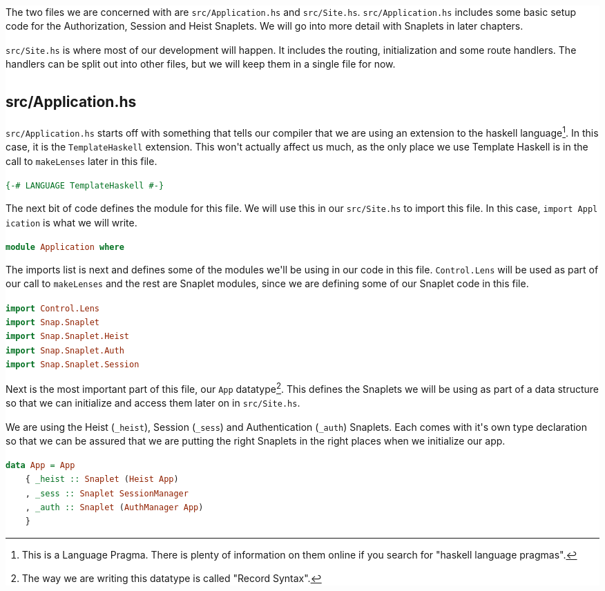The two files we are concerned with are `src/Application.hs` and
`src/Site.hs`. `src/Application.hs` includes some basic setup code for
the Authorization, Session and Heist Snaplets. We will go into more
detail with Snaplets in later chapters.

`src/Site.hs` is where most of our development will happen. It includes the
routing, initialization and some route handlers. The handlers can be split out
into other files, but we will keep them in a single file for now.

## src/Application.hs

`src/Application.hs` starts off with something that tells our compiler that we
are using an extension to the haskell language[^prag]. In this case, it is the
`TemplateHaskell` extension. This won't actually affect us much, as the only
place we use Template Haskell is in the call to `makeLenses` later in this file.

```haskell
{-# LANGUAGE TemplateHaskell #-}
```

The next bit of code defines the module for this file. We will use this in our
`src/Site.hs` to import this file. In this case, `import Application` is what
we will write.

```haskell
module Application where
```

The imports list is next and defines some of the modules we'll be using in our
code in this file. `Control.Lens` will be used as part of our call to
`makeLenses` and the rest are Snaplet modules, since we are defining some of
our Snaplet code in this file.

```haskell
import Control.Lens
import Snap.Snaplet
import Snap.Snaplet.Heist
import Snap.Snaplet.Auth
import Snap.Snaplet.Session
```

Next is the most important part of this file, our `App` datatype[^rec]. This
defines the Snaplets we will be using as part of a data structure so that we
can initialize and access them later on in `src/Site.hs`.

We are using the Heist (`_heist`), Session (`_sess`) and Authentication
(`_auth`) Snaplets. Each comes with it's own type declaration so that we can be
assured that we are putting the right Snaplets in the right places when we
initialize our app.

```haskell
data App = App
    { _heist :: Snaplet (Heist App)
    , _sess :: Snaplet SessionManager
    , _auth :: Snaplet (AuthManager App)
    }
```


[^prag]: This is a Language Pragma. There is plenty of information on them online if you search for "haskell language pragmas".
[^rec]: The way we are writing this datatype is called "Record Syntax".
[^auththing]: More on this in the Authentication and Routing chapters.
[^splices]: More on splices in the Heist chapter
[snaphack]: http://hackage.haskell.org/package/snap-0.13.2.2/docs/Snap-Snaplet-Auth.html#t:AuthSettings